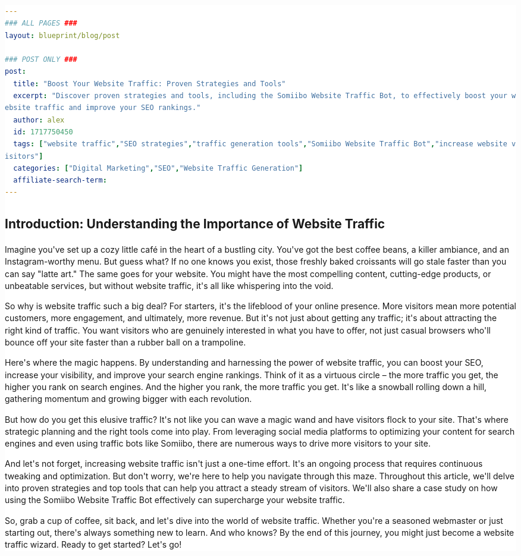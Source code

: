 ```yaml
---
### ALL PAGES ###
layout: blueprint/blog/post

### POST ONLY ###
post:
  title: "Boost Your Website Traffic: Proven Strategies and Tools"
  excerpt: "Discover proven strategies and tools, including the Somiibo Website Traffic Bot, to effectively boost your website traffic and improve your SEO rankings."
  author: alex
  id: 1717750450
  tags: ["website traffic","SEO strategies","traffic generation tools","Somiibo Website Traffic Bot","increase website visitors"]
  categories: ["Digital Marketing","SEO","Website Traffic Generation"]
  affiliate-search-term: 
---
```


## Introduction: Understanding the Importance of Website Traffic

Imagine you've set up a cozy little café in the heart of a bustling city. You've got the best coffee beans, a killer ambiance, and an Instagram-worthy menu. But guess what? If no one knows you exist, those freshly baked croissants will go stale faster than you can say "latte art." The same goes for your website. You might have the most compelling content, cutting-edge products, or unbeatable services, but without website traffic, it's all like whispering into the void.

So why is website traffic such a big deal? For starters, it's the lifeblood of your online presence. More visitors mean more potential customers, more engagement, and ultimately, more revenue. But it's not just about getting any traffic; it's about attracting the right kind of traffic. You want visitors who are genuinely interested in what you have to offer, not just casual browsers who'll bounce off your site faster than a rubber ball on a trampoline.

Here's where the magic happens. By understanding and harnessing the power of website traffic, you can boost your SEO, increase your visibility, and improve your search engine rankings. Think of it as a virtuous circle – the more traffic you get, the higher you rank on search engines. And the higher you rank, the more traffic you get. It's like a snowball rolling down a hill, gathering momentum and growing bigger with each revolution.

But how do you get this elusive traffic? It's not like you can wave a magic wand and have visitors flock to your site. That's where strategic planning and the right tools come into play. From leveraging social media platforms to optimizing your content for search engines and even using traffic bots like Somiibo, there are numerous ways to drive more visitors to your site.

And let's not forget, increasing website traffic isn't just a one-time effort. It's an ongoing process that requires continuous tweaking and optimization. But don't worry, we're here to help you navigate through this maze. Throughout this article, we'll delve into proven strategies and top tools that can help you attract a steady stream of visitors. We'll also share a case study on how using the Somiibo Website Traffic Bot effectively can supercharge your website traffic.

So, grab a cup of coffee, sit back, and let's dive into the world of website traffic. Whether you're a seasoned webmaster or just starting out, there's always something new to learn. And who knows? By the end of this journey, you might just become a website traffic wizard. Ready to get started? Let's go!
